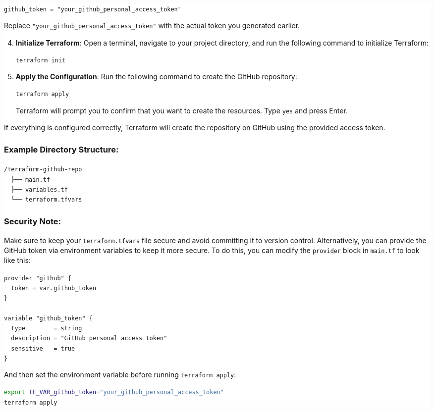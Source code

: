    ```hcl
   github_token = "your_github_personal_access_token"
   ```

   Replace `"your_github_personal_access_token"` with the actual token you generated earlier.

4. **Initialize Terraform**:
   Open a terminal, navigate to your project directory, and run the following command to initialize Terraform:

   ```sh
   terraform init
   ```

5. **Apply the Configuration**:
   Run the following command to create the GitHub repository:

   ```sh
   terraform apply
   ```

   Terraform will prompt you to confirm that you want to create the resources. Type `yes` and press Enter.

If everything is configured correctly, Terraform will create the repository on GitHub using the provided access token.

### Example Directory Structure:
```
/terraform-github-repo
  ├── main.tf
  ├── variables.tf
  └── terraform.tfvars
```

### Security Note:
Make sure to keep your `terraform.tfvars` file secure and avoid committing it to version control. Alternatively, you can provide the GitHub token via environment variables to keep it more secure. To do this, you can modify the `provider` block in `main.tf` to look like this:

```hcl
provider "github" {
  token = var.github_token
}

variable "github_token" {
  type        = string
  description = "GitHub personal access token"
  sensitive   = true
}
```

And then set the environment variable before running `terraform apply`:

```sh
export TF_VAR_github_token="your_github_personal_access_token"
terraform apply
```
